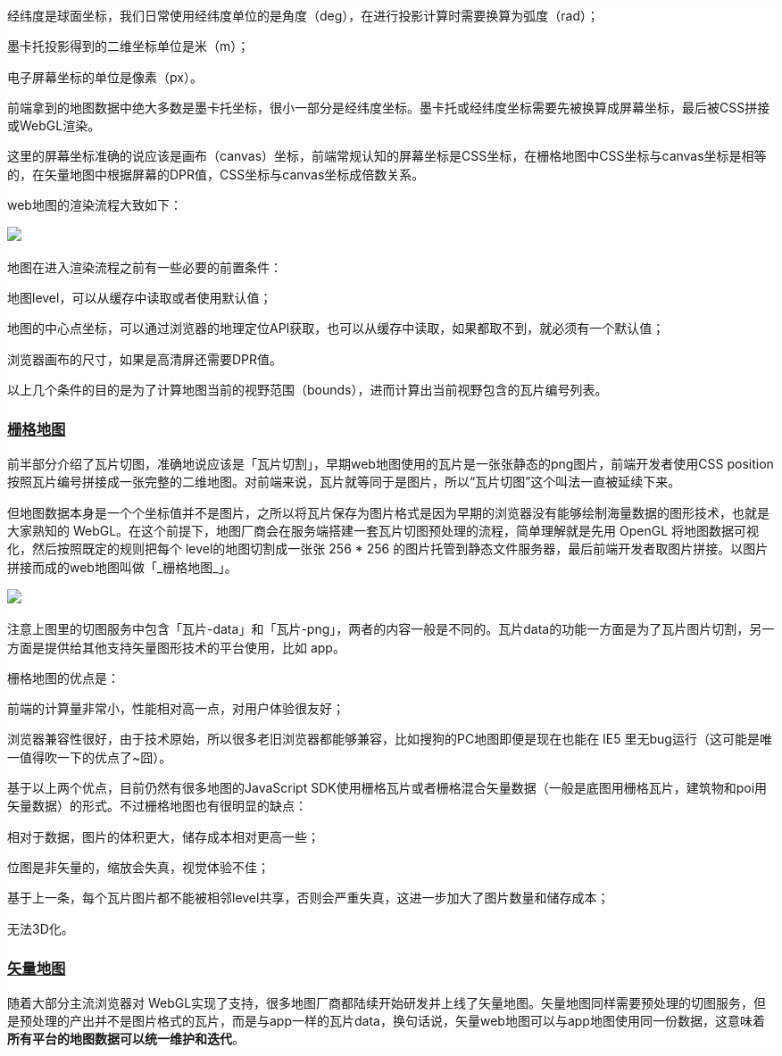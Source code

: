 经纬度是球面坐标，我们日常使用经纬度单位的是角度（deg），在进行投影计算时需要换算为弧度（rad）；

墨卡托投影得到的二维坐标单位是米（m）；

电子屏幕坐标的单位是像素（px）。

前端拿到的地图数据中绝大多数是墨卡托坐标，很小一部分是经纬度坐标。墨卡托或经纬度坐标需要先被换算成屏幕坐标，最后被CSS拼接或WebGL渲染。

这里的屏幕坐标准确的说应该是画布（canvas）坐标，前端常规认知的屏幕坐标是CSS坐标，在栅格地图中CSS坐标与canvas坐标是相等的，在矢量地图中根据屏幕的DPR值，CSS坐标与canvas坐标成倍数关系。

web地图的渲染流程大致如下：

![](https://upload-images.jianshu.io/upload_images/27422681-8b20ab9a2fcad104.png?imageMogr2/auto-orient/strip|imageView2/2/w/635/format/webp)

地图在进入渲染流程之前有一些必要的前置条件：

地图level，可以从缓存中读取或者使用默认值；

地图的中心点坐标，可以通过浏览器的地理定位API获取，也可以从缓存中读取，如果都取不到，就必须有一个默认值；

浏览器画布的尺寸，如果是高清屏还需要DPR值。

以上几个条件的目的是为了计算地图当前的视野范围（bounds），进而计算出当前视野包含的瓦片编号列表。

### [栅格地图](https://kiraraty.github.io/fe-doc/#/%E5%85%AB%E8%82%A1/webgis?id=%e6%a0%85%e6%a0%bc%e5%9c%b0%e5%9b%be)

前半部分介绍了瓦片切图，准确地说应该是「瓦片切割」，早期web地图使用的瓦片是一张张静态的png图片，前端开发者使用CSS position按照瓦片编号拼接成一张完整的二维地图。对前端来说，瓦片就等同于是图片，所以“瓦片切图”这个叫法一直被延续下来。

但地图数据本身是一个个坐标值并不是图片，之所以将瓦片保存为图片格式是因为早期的浏览器没有能够绘制海量数据的图形技术，也就是大家熟知的 WebGL。在这个前提下，地图厂商会在服务端搭建一套瓦片切图预处理的流程，简单理解就是先用 OpenGL 将地图数据可视化，然后按照既定的规则把每个 level的地图切割成一张张 256 \* 256 的图片托管到静态文件服务器，最后前端开发者取图片拼接。以图片拼接而成的web地图叫做「\_栅格地图\_」。

![](https://upload-images.jianshu.io/upload_images/27422681-7fa1f117e213a28f.png?imageMogr2/auto-orient/strip|imageView2/2/w/547/format/webp)

注意上图里的切图服务中包含「瓦片-data」和「瓦片-png」，两者的内容一般是不同的。瓦片data的功能一方面是为了瓦片图片切割，另一方面是提供给其他支持矢量图形技术的平台使用，比如 app。

栅格地图的优点是：

前端的计算量非常小，性能相对高一点，对用户体验很友好；

浏览器兼容性很好，由于技术原始，所以很多老旧浏览器都能够兼容，比如搜狗的PC地图即便是现在也能在 IE5 里无bug运行（这可能是唯一值得吹一下的优点了~囧）。

基于以上两个优点，目前仍然有很多地图的JavaScript SDK使用栅格瓦片或者栅格混合矢量数据（一般是底图用栅格瓦片，建筑物和poi用矢量数据）的形式。不过栅格地图也有很明显的缺点：

相对于数据，图片的体积更大，储存成本相对更高一些；

位图是非矢量的，缩放会失真，视觉体验不佳；

基于上一条，每个瓦片图片都不能被相邻level共享，否则会严重失真，这进一步加大了图片数量和储存成本；

无法3D化。

### [矢量地图](https://kiraraty.github.io/fe-doc/#/%E5%85%AB%E8%82%A1/webgis?id=%e7%9f%a2%e9%87%8f%e5%9c%b0%e5%9b%be)

随着大部分主流浏览器对 WebGL实现了支持，很多地图厂商都陆续开始研发并上线了矢量地图。矢量地图同样需要预处理的切图服务，但是预处理的产出并不是图片格式的瓦片，而是与app一样的瓦片data，换句话说，矢量web地图可以与app地图使用同一份数据，这意味着**所有平台的地图数据可以统一维护和迭代**。
